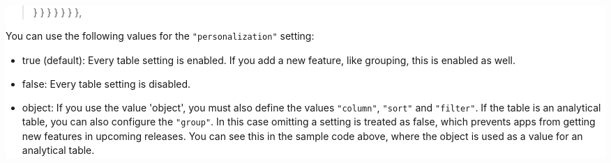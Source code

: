 >  	}
>                }
>             }
>          }
>       }
>    }
> },
> 
> ```

You can use the following values for the `"personalization"` setting:

-   true \(default\): Every table setting is enabled. If you add a new feature, like grouping, this is enabled as well.

-   false: Every table setting is disabled.

-   object: If you use the value 'object', you must also define the values `"column"`, `"sort"` and `"filter"`. If the table is an analytical table, you can also configure the `"group"`. In this case omitting a setting is treated as false, which prevents apps from getting new features in upcoming releases. You can see this in the sample code above, where the object is used as a value for an analytical table.


